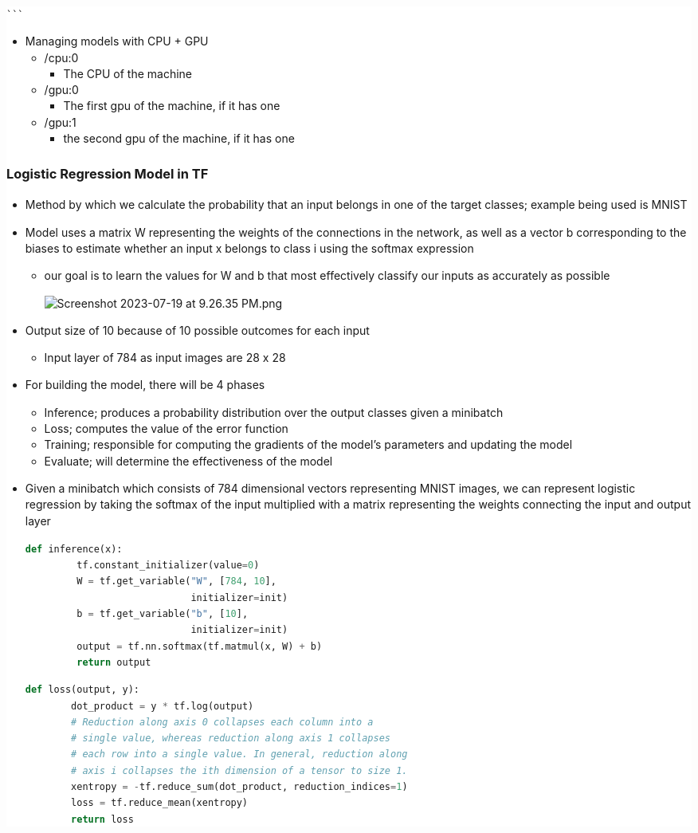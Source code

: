     ```
    
- Managing models with CPU + GPU
    - /cpu:0
        - The CPU of the machine
    - /gpu:0
        - The first gpu of the machine, if it has one
    - /gpu:1
        - the second gpu of the machine, if it has one

### Logistic Regression Model in TF

- Method by which we calculate the probability that an input belongs in one of the target classes; example being used is MNIST
- Model uses a matrix W representing the weights of the connections in the network, as well as a vector b corresponding to the biases to estimate whether an input x belongs to class i using the softmax expression
    - our goal is to learn the values for W and b that most effectively classify our inputs as accurately as possible
        
        ![Screenshot 2023-07-19 at 9.26.35 PM.png](https://s3-us-west-2.amazonaws.com/secure.notion-static.com/3f08b155-ab17-4a91-a148-af7ad30a3e1d/Screenshot_2023-07-19_at_9.26.35_PM.png)
        
- Output size of 10 because of 10 possible outcomes for each input
    - Input layer of 784 as input images are 28 x 28
- For building the model, there will be 4 phases
    - Inference; produces a probability distribution over the output classes given a minibatch
    - Loss; computes the value of the error function
    - Training; responsible for computing the gradients of the model’s parameters and updating the model
    - Evaluate; will determine the effectiveness of the model
- Given a minibatch which consists of 784 dimensional vectors representing MNIST images, we can represent logistic regression by taking the softmax of the input multiplied with a matrix representing the weights connecting the input and output layer
    
    ```python
    def inference(x):
             tf.constant_initializer(value=0)
             W = tf.get_variable("W", [784, 10],
                                 initializer=init)
             b = tf.get_variable("b", [10],
                                 initializer=init)
             output = tf.nn.softmax(tf.matmul(x, W) + b)
             return output
    ```
    
    ```python
    def loss(output, y):
            dot_product = y * tf.log(output)
            # Reduction along axis 0 collapses each column into a
            # single value, whereas reduction along axis 1 collapses
            # each row into a single value. In general, reduction along
            # axis i collapses the ith dimension of a tensor to size 1.
            xentropy = -tf.reduce_sum(dot_product, reduction_indices=1)
            loss = tf.reduce_mean(xentropy)
            return loss
    ```
    